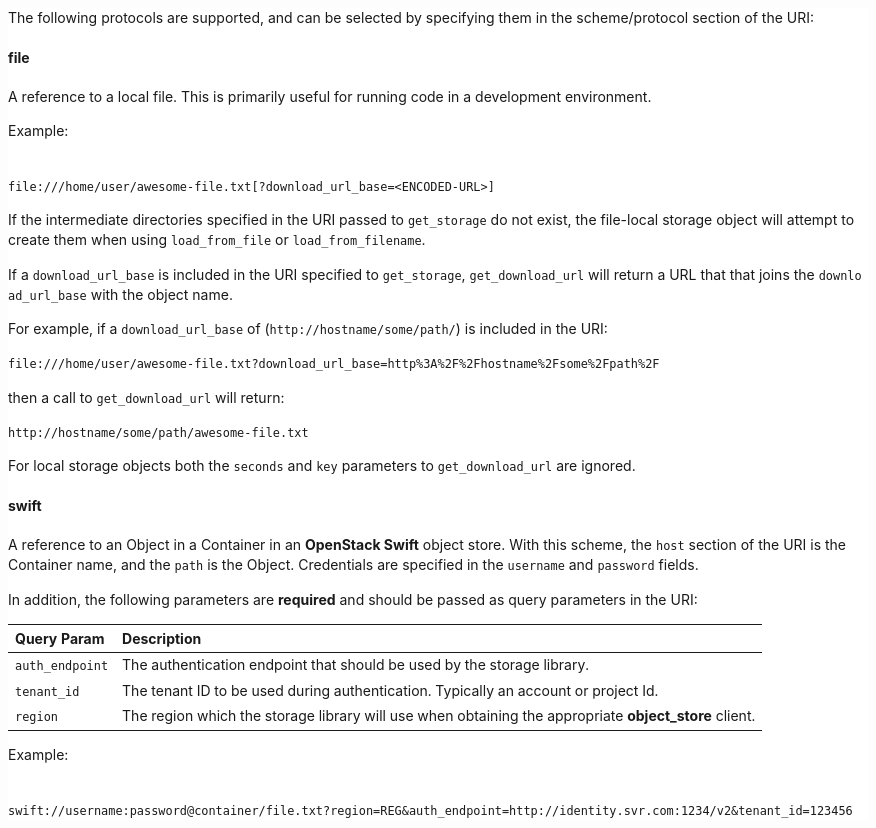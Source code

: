The following protocols are supported, and can be selected by
specifying them in the scheme/protocol section of the URI:

#### file ####

A reference to a local file. This is primarily useful for running code
in a development environment.

Example:

```

file:///home/user/awesome-file.txt[?download_url_base=<ENCODED-URL>]

```

If the intermediate directories specified in the URI passed to
`get_storage` do not exist, the file-local storage object will attempt
to create them when using `load_from_file` or `load_from_filename`.

If a `download_url_base` is included in the URI specified to `get_storage`, `get_download_url` will
return a URL that that joins the `download_url_base` with the object name.

For example, if a `download_url_base` of (`http://hostname/some/path/`) is included in the URI:

```
file:///home/user/awesome-file.txt?download_url_base=http%3A%2F%2Fhostname%2Fsome%2Fpath%2F
```

then a call to `get_download_url` will return:

```
http://hostname/some/path/awesome-file.txt
```

For local storage objects both the `seconds` and `key` parameters to `get_download_url` are ignored.


#### swift ####

A reference to an Object in a Container in an **OpenStack Swift** object store.
With this scheme, the `host` section of the URI is the Container name, and
the `path` is the Object. Credentials are specified in the `username`
and `password` fields.

In addition, the following parameters are **required** and should be passed as
query parameters in the URI:

| Query Param     | Description                                                             |
|:----------------|:------------------------------------------------------------------------|
| `auth_endpoint` | The authentication endpoint that should be used by the storage library. |
| `tenant_id`     | The tenant ID to be used during authentication. Typically an account or project Id.|
| `region`        | The region which the storage library will use when obtaining the appropriate **object_store** client.                                    |

Example:

```

swift://username:password@container/file.txt?region=REG&auth_endpoint=http://identity.svr.com:1234/v2&tenant_id=123456

```
